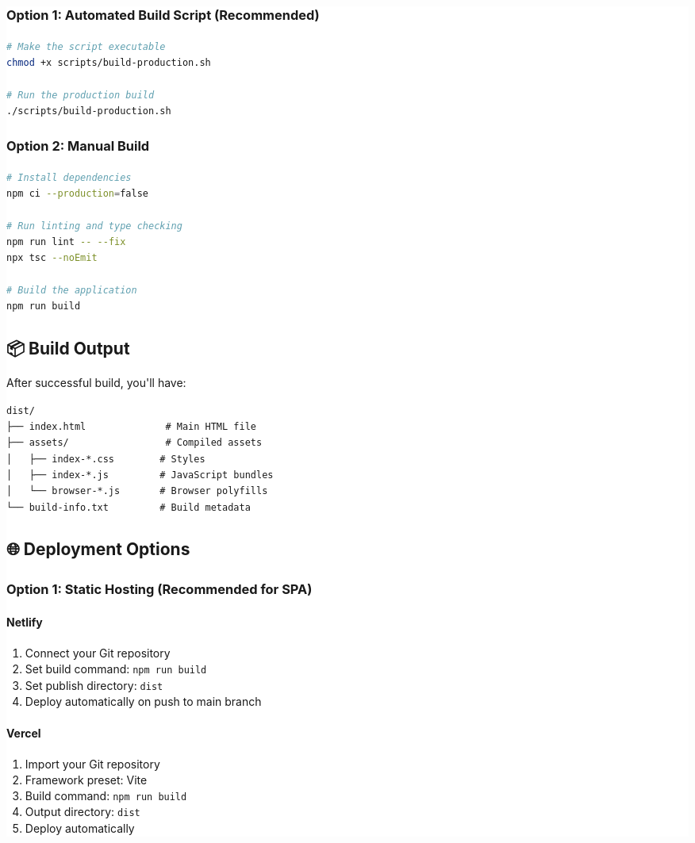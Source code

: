 ### Option 1: Automated Build Script (Recommended)

```bash
# Make the script executable
chmod +x scripts/build-production.sh

# Run the production build
./scripts/build-production.sh
```

### Option 2: Manual Build

```bash
# Install dependencies
npm ci --production=false

# Run linting and type checking
npm run lint -- --fix
npx tsc --noEmit

# Build the application
npm run build
```

## 📦 Build Output

After successful build, you'll have:

```
dist/
├── index.html              # Main HTML file
├── assets/                 # Compiled assets
│   ├── index-*.css        # Styles
│   ├── index-*.js         # JavaScript bundles
│   └── browser-*.js       # Browser polyfills
└── build-info.txt         # Build metadata
```

## 🌐 Deployment Options

### Option 1: Static Hosting (Recommended for SPA)

#### Netlify
1. Connect your Git repository
2. Set build command: `npm run build`
3. Set publish directory: `dist`
4. Deploy automatically on push to main branch

#### Vercel
1. Import your Git repository
2. Framework preset: Vite
3. Build command: `npm run build`
4. Output directory: `dist`
5. Deploy automatically
